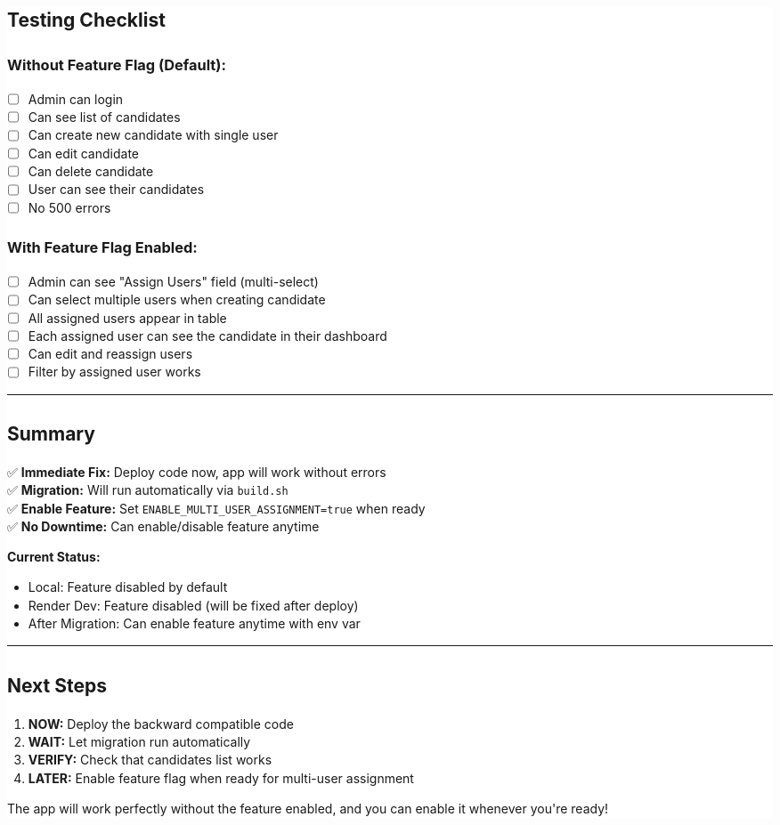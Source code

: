 
## Testing Checklist

### Without Feature Flag (Default):
- [ ] Admin can login
- [ ] Can see list of candidates
- [ ] Can create new candidate with single user
- [ ] Can edit candidate
- [ ] Can delete candidate
- [ ] User can see their candidates
- [ ] No 500 errors

### With Feature Flag Enabled:
- [ ] Admin can see "Assign Users" field (multi-select)
- [ ] Can select multiple users when creating candidate
- [ ] All assigned users appear in table
- [ ] Each assigned user can see the candidate in their dashboard
- [ ] Can edit and reassign users
- [ ] Filter by assigned user works

---

## Summary

✅ **Immediate Fix:** Deploy code now, app will work without errors  
✅ **Migration:** Will run automatically via `build.sh`  
✅ **Enable Feature:** Set `ENABLE_MULTI_USER_ASSIGNMENT=true` when ready  
✅ **No Downtime:** Can enable/disable feature anytime  

**Current Status:**
- Local: Feature disabled by default
- Render Dev: Feature disabled (will be fixed after deploy)
- After Migration: Can enable feature anytime with env var

---

## Next Steps

1. **NOW:** Deploy the backward compatible code
2. **WAIT:** Let migration run automatically
3. **VERIFY:** Check that candidates list works
4. **LATER:** Enable feature flag when ready for multi-user assignment

The app will work perfectly without the feature enabled, and you can enable it whenever you're ready!

